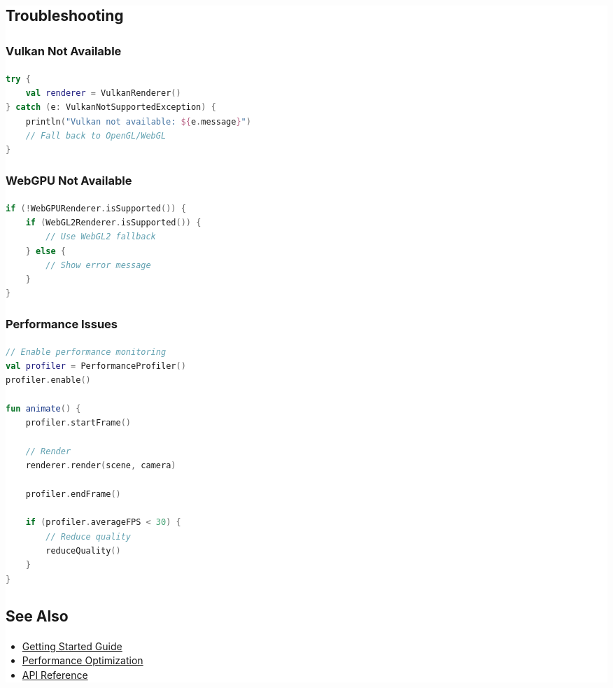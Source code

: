 ## Troubleshooting

### Vulkan Not Available

```kotlin
try {
    val renderer = VulkanRenderer()
} catch (e: VulkanNotSupportedException) {
    println("Vulkan not available: ${e.message}")
    // Fall back to OpenGL/WebGL
}
```

### WebGPU Not Available

```kotlin
if (!WebGPURenderer.isSupported()) {
    if (WebGL2Renderer.isSupported()) {
        // Use WebGL2 fallback
    } else {
        // Show error message
    }
}
```

### Performance Issues

```kotlin
// Enable performance monitoring
val profiler = PerformanceProfiler()
profiler.enable()

fun animate() {
    profiler.startFrame()

    // Render
    renderer.render(scene, camera)

    profiler.endFrame()

    if (profiler.averageFPS < 30) {
        // Reduce quality
        reduceQuality()
    }
}
```

## See Also

- [Getting Started Guide](getting-started.md)
- [Performance Optimization](../architecture/performance.md)
- [API Reference](../api-reference/README.md)
